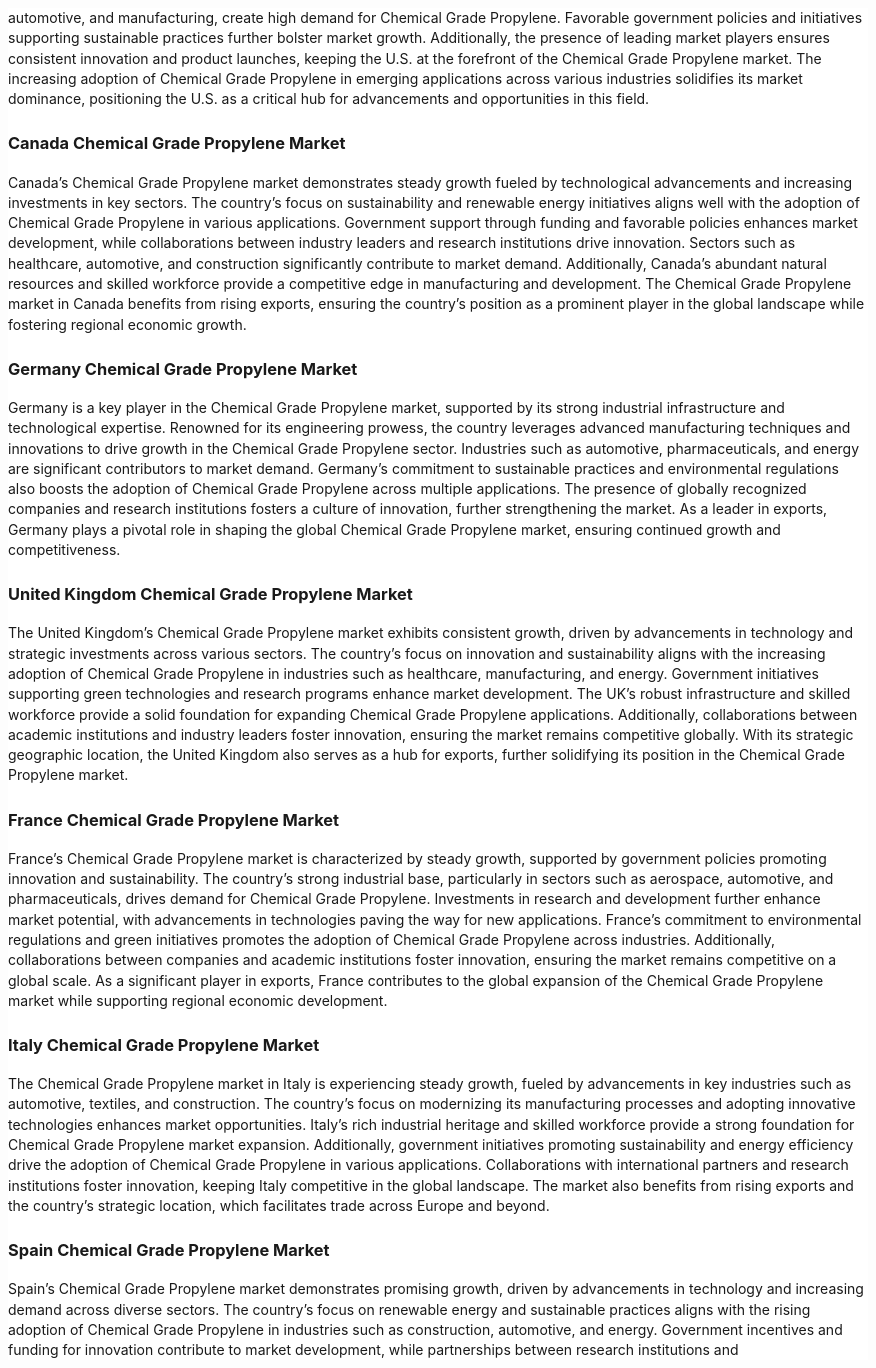 automotive, and manufacturing, create high demand for Chemical Grade Propylene. Favorable government policies and initiatives supporting sustainable practices further bolster market growth. Additionally, the presence of leading market players ensures consistent innovation and product launches, keeping the U.S. at the forefront of the Chemical Grade Propylene market. The increasing adoption of Chemical Grade Propylene in emerging applications across various industries solidifies its market dominance, positioning the U.S. as a critical hub for advancements and opportunities in this field.</p><h3>Canada Chemical Grade Propylene Market</h3><p>Canada&rsquo;s Chemical Grade Propylene market demonstrates steady growth fueled by technological advancements and increasing investments in key sectors. The country&rsquo;s focus on sustainability and renewable energy initiatives aligns well with the adoption of Chemical Grade Propylene in various applications. Government support through funding and favorable policies enhances market development, while collaborations between industry leaders and research institutions drive innovation. Sectors such as healthcare, automotive, and construction significantly contribute to market demand. Additionally, Canada&rsquo;s abundant natural resources and skilled workforce provide a competitive edge in manufacturing and development. The Chemical Grade Propylene market in Canada benefits from rising exports, ensuring the country&rsquo;s position as a prominent player in the global landscape while fostering regional economic growth.</p><h3>Germany Chemical Grade Propylene Market</h3><p>Germany is a key player in the Chemical Grade Propylene market, supported by its strong industrial infrastructure and technological expertise. Renowned for its engineering prowess, the country leverages advanced manufacturing techniques and innovations to drive growth in the Chemical Grade Propylene sector. Industries such as automotive, pharmaceuticals, and energy are significant contributors to market demand. Germany&rsquo;s commitment to sustainable practices and environmental regulations also boosts the adoption of Chemical Grade Propylene across multiple applications. The presence of globally recognized companies and research institutions fosters a culture of innovation, further strengthening the market. As a leader in exports, Germany plays a pivotal role in shaping the global Chemical Grade Propylene market, ensuring continued growth and competitiveness.</p><h3>United Kingdom Chemical Grade Propylene Market</h3><p>The United Kingdom&rsquo;s Chemical Grade Propylene market exhibits consistent growth, driven by advancements in technology and strategic investments across various sectors. The country&rsquo;s focus on innovation and sustainability aligns with the increasing adoption of Chemical Grade Propylene in industries such as healthcare, manufacturing, and energy. Government initiatives supporting green technologies and research programs enhance market development. The UK&rsquo;s robust infrastructure and skilled workforce provide a solid foundation for expanding Chemical Grade Propylene applications. Additionally, collaborations between academic institutions and industry leaders foster innovation, ensuring the market remains competitive globally. With its strategic geographic location, the United Kingdom also serves as a hub for exports, further solidifying its position in the Chemical Grade Propylene market.</p><h3>France Chemical Grade Propylene Market</h3><p>France&rsquo;s Chemical Grade Propylene market is characterized by steady growth, supported by government policies promoting innovation and sustainability. The country&rsquo;s strong industrial base, particularly in sectors such as aerospace, automotive, and pharmaceuticals, drives demand for Chemical Grade Propylene. Investments in research and development further enhance market potential, with advancements in technologies paving the way for new applications. France&rsquo;s commitment to environmental regulations and green initiatives promotes the adoption of Chemical Grade Propylene across industries. Additionally, collaborations between companies and academic institutions foster innovation, ensuring the market remains competitive on a global scale. As a significant player in exports, France contributes to the global expansion of the Chemical Grade Propylene market while supporting regional economic development.</p><h3>Italy Chemical Grade Propylene Market</h3><p>The Chemical Grade Propylene market in Italy is experiencing steady growth, fueled by advancements in key industries such as automotive, textiles, and construction. The country&rsquo;s focus on modernizing its manufacturing processes and adopting innovative technologies enhances market opportunities. Italy&rsquo;s rich industrial heritage and skilled workforce provide a strong foundation for Chemical Grade Propylene market expansion. Additionally, government initiatives promoting sustainability and energy efficiency drive the adoption of Chemical Grade Propylene in various applications. Collaborations with international partners and research institutions foster innovation, keeping Italy competitive in the global landscape. The market also benefits from rising exports and the country&rsquo;s strategic location, which facilitates trade across Europe and beyond.</p><h3>Spain Chemical Grade Propylene Market</h3><p>Spain&rsquo;s Chemical Grade Propylene market demonstrates promising growth, driven by advancements in technology and increasing demand across diverse sectors. The country&rsquo;s focus on renewable energy and sustainable practices aligns with the rising adoption of Chemical Grade Propylene in industries such as construction, automotive, and energy. Government incentives and funding for innovation contribute to market development, while partnerships between research institutions and